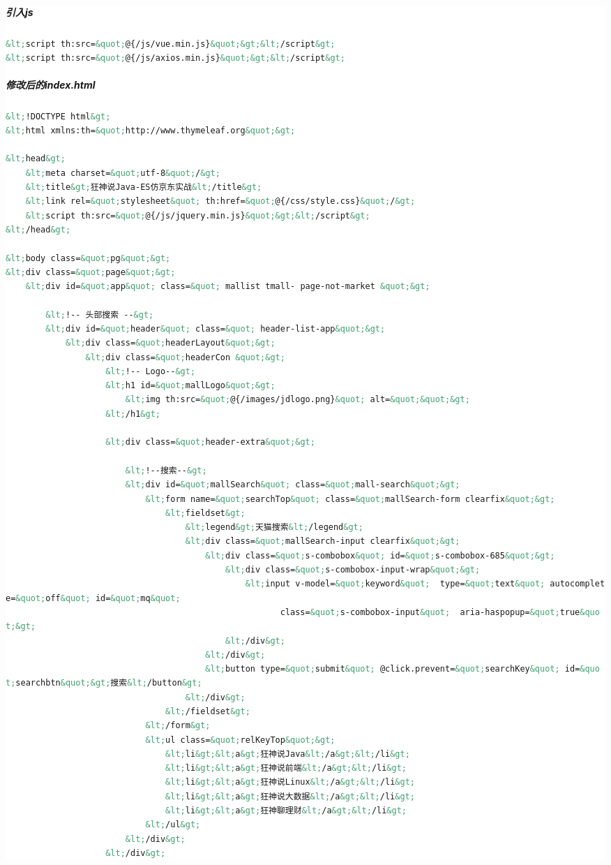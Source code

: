 ##### 引入js

```html
&lt;script th:src=&quot;@{/js/vue.min.js}&quot;&gt;&lt;/script&gt;
&lt;script th:src=&quot;@{/js/axios.min.js}&quot;&gt;&lt;/script&gt;
```

##### 修改后的index.html

```html
&lt;!DOCTYPE html&gt;
&lt;html xmlns:th=&quot;http://www.thymeleaf.org&quot;&gt;

&lt;head&gt;
    &lt;meta charset=&quot;utf-8&quot;/&gt;
    &lt;title&gt;狂神说Java-ES仿京东实战&lt;/title&gt;
    &lt;link rel=&quot;stylesheet&quot; th:href=&quot;@{/css/style.css}&quot;/&gt;
    &lt;script th:src=&quot;@{/js/jquery.min.js}&quot;&gt;&lt;/script&gt;
&lt;/head&gt;

&lt;body class=&quot;pg&quot;&gt;
&lt;div class=&quot;page&quot;&gt;
    &lt;div id=&quot;app&quot; class=&quot; mallist tmall- page-not-market &quot;&gt;

        &lt;!-- 头部搜索 --&gt;
        &lt;div id=&quot;header&quot; class=&quot; header-list-app&quot;&gt;
            &lt;div class=&quot;headerLayout&quot;&gt;
                &lt;div class=&quot;headerCon &quot;&gt;
                    &lt;!-- Logo--&gt;
                    &lt;h1 id=&quot;mallLogo&quot;&gt;
                        &lt;img th:src=&quot;@{/images/jdlogo.png}&quot; alt=&quot;&quot;&gt;
                    &lt;/h1&gt;

                    &lt;div class=&quot;header-extra&quot;&gt;

                        &lt;!--搜索--&gt;
                        &lt;div id=&quot;mallSearch&quot; class=&quot;mall-search&quot;&gt;
                            &lt;form name=&quot;searchTop&quot; class=&quot;mallSearch-form clearfix&quot;&gt;
                                &lt;fieldset&gt;
                                    &lt;legend&gt;天猫搜索&lt;/legend&gt;
                                    &lt;div class=&quot;mallSearch-input clearfix&quot;&gt;
                                        &lt;div class=&quot;s-combobox&quot; id=&quot;s-combobox-685&quot;&gt;
                                            &lt;div class=&quot;s-combobox-input-wrap&quot;&gt;
                                                &lt;input v-model=&quot;keyword&quot;  type=&quot;text&quot; autocomplete=&quot;off&quot; id=&quot;mq&quot;
                                                       class=&quot;s-combobox-input&quot;  aria-haspopup=&quot;true&quot;&gt;
                                            &lt;/div&gt;
                                        &lt;/div&gt;
                                        &lt;button type=&quot;submit&quot; @click.prevent=&quot;searchKey&quot; id=&quot;searchbtn&quot;&gt;搜索&lt;/button&gt;
                                    &lt;/div&gt;
                                &lt;/fieldset&gt;
                            &lt;/form&gt;
                            &lt;ul class=&quot;relKeyTop&quot;&gt;
                                &lt;li&gt;&lt;a&gt;狂神说Java&lt;/a&gt;&lt;/li&gt;
                                &lt;li&gt;&lt;a&gt;狂神说前端&lt;/a&gt;&lt;/li&gt;
                                &lt;li&gt;&lt;a&gt;狂神说Linux&lt;/a&gt;&lt;/li&gt;
                                &lt;li&gt;&lt;a&gt;狂神说大数据&lt;/a&gt;&lt;/li&gt;
                                &lt;li&gt;&lt;a&gt;狂神聊理财&lt;/a&gt;&lt;/li&gt;
                            &lt;/ul&gt;
                        &lt;/div&gt;
                    &lt;/div&gt;
```
